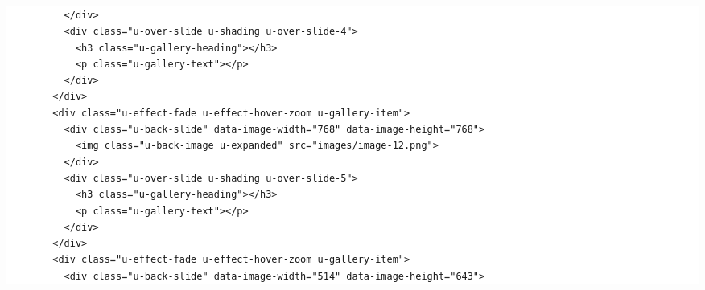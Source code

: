               </div>
              <div class="u-over-slide u-shading u-over-slide-4">
                <h3 class="u-gallery-heading"></h3>
                <p class="u-gallery-text"></p>
              </div>
            </div>
            <div class="u-effect-fade u-effect-hover-zoom u-gallery-item">
              <div class="u-back-slide" data-image-width="768" data-image-height="768">
                <img class="u-back-image u-expanded" src="images/image-12.png">
              </div>
              <div class="u-over-slide u-shading u-over-slide-5">
                <h3 class="u-gallery-heading"></h3>
                <p class="u-gallery-text"></p>
              </div>
            </div>
            <div class="u-effect-fade u-effect-hover-zoom u-gallery-item">
              <div class="u-back-slide" data-image-width="514" data-image-height="643">